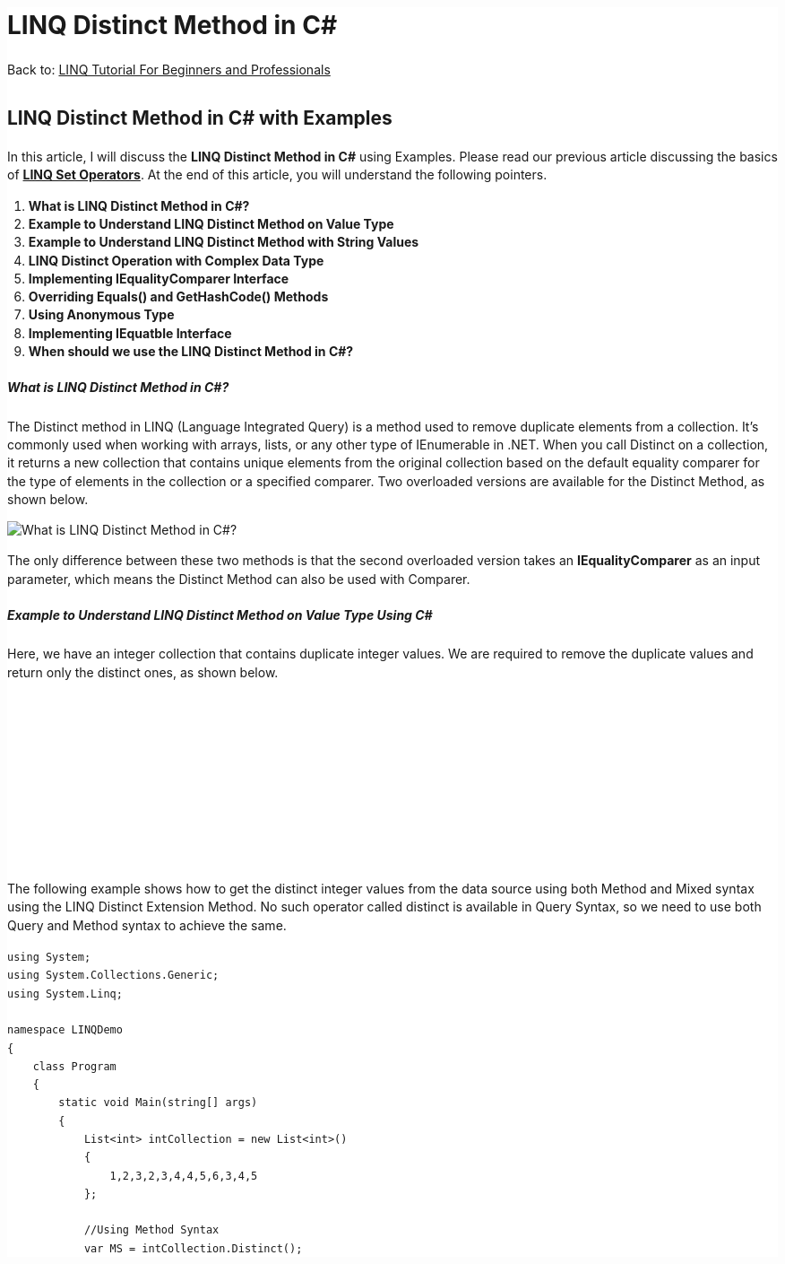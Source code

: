 # LINQ Distinct Method in C#

Back to: [LINQ Tutorial For Beginners and Professionals](https://dotnettutorials.net/course/linq/)

## **LINQ Distinct Method in C# with Examples**

In this article, I will discuss the **LINQ Distinct Method in C#** using Examples. Please read our previous article discussing the basics of [**LINQ Set Operators**](https://dotnettutorials.net/lesson/set-operation-linq/). At the end of this article, you will understand the following pointers.

1. **What is LINQ Distinct Method in C#?**
2. **Example to Understand LINQ Distinct Method on Value Type**
3. **Example to Understand LINQ Distinct Method with String Values**
4. **LINQ Distinct Operation with Complex Data Type**
5. **Implementing IEqualityComparer Interface**
6. **Overriding Equals() and GetHashCode() Methods**
7. **Using Anonymous Type**
8. **Implementing IEquatble<T> Interface**
9. **When should we use the LINQ Distinct Method in C#?**

##### **What is LINQ Distinct Method in C#?**

The Distinct method in LINQ (Language Integrated Query) is a method used to remove duplicate elements from a collection. It’s commonly used when working with arrays, lists, or any other type of IEnumerable in .NET. When you call Distinct on a collection, it returns a new collection that contains unique elements from the original collection based on the default equality comparer for the type of elements in the collection or a specified comparer. Two overloaded versions are available for the Distinct Method, as shown below.

![What is LINQ Distinct Method in C#?](https://dotnettutorials.net/wp-content/uploads/2019/05/c-users-pranaya-pictures-linq-distinct-operator-s.png?ezimgfmt=rs%3Adevice%2Frscb8-1 "What is LINQ Distinct Method in C#?")

The only difference between these two methods is that the second overloaded version takes an **IEqualityComparer** as an input parameter, which means the Distinct Method can also be used with Comparer. 

##### **Example to Understand LINQ Distinct Method on Value Type Using C#**

Here, we have an integer collection that contains duplicate integer values. We are required to remove the duplicate values and return only the distinct ones, as shown below.

![Example to Understand LINQ Distinct Method on Value Type using C#](data:image/svg+xml,%3Csvg%20xmlns=%22http://www.w3.org/2000/svg%22%20width=%22677%22%20height=%22188%22%3E%3C/svg%3E "Example to Understand LINQ Distinct Method on Value Type using C#")

The following example shows how to get the distinct integer values from the data source using both Method and Mixed syntax using the LINQ Distinct Extension Method. No such operator called distinct is available in Query Syntax, so we need to use both Query and Method syntax to achieve the same.

```
using System;
using System.Collections.Generic;
using System.Linq;

namespace LINQDemo
{
    class Program
    {
        static void Main(string[] args)
        {
            List<int> intCollection = new List<int>()
            {
                1,2,3,2,3,4,4,5,6,3,4,5
            };

            //Using Method Syntax
            var MS = intCollection.Distinct();
```
